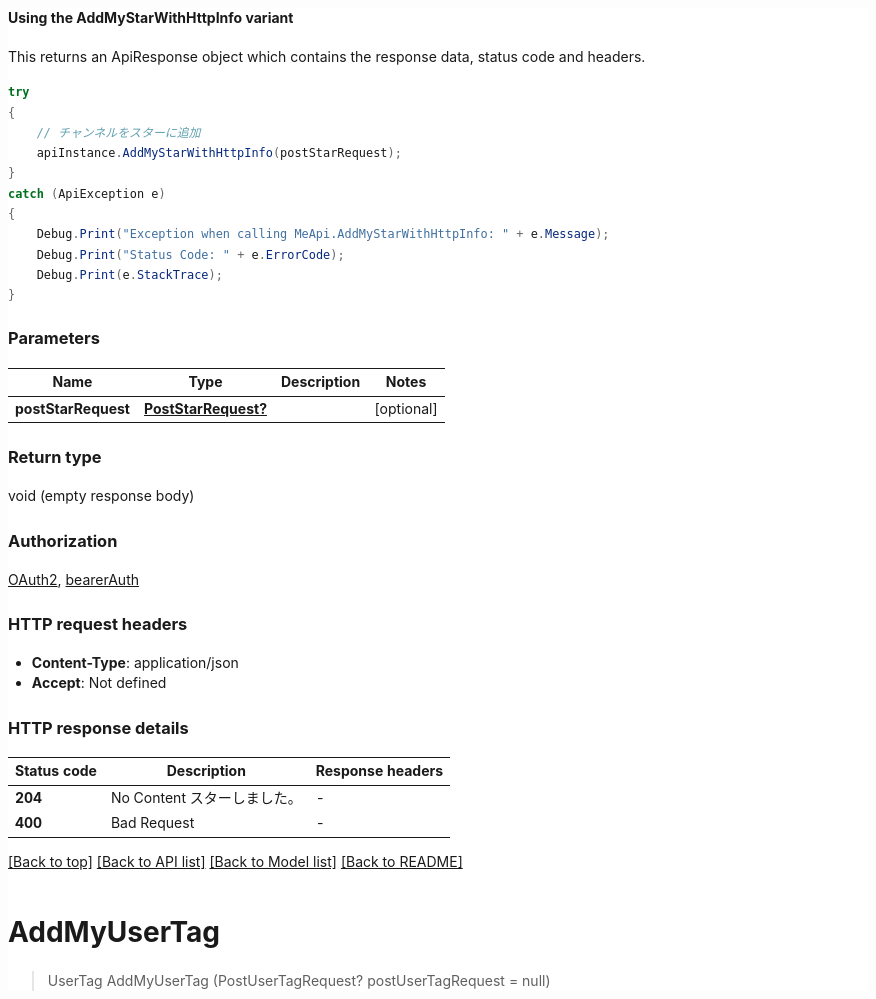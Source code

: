 #### Using the AddMyStarWithHttpInfo variant
This returns an ApiResponse object which contains the response data, status code and headers.

```csharp
try
{
    // チャンネルをスターに追加
    apiInstance.AddMyStarWithHttpInfo(postStarRequest);
}
catch (ApiException e)
{
    Debug.Print("Exception when calling MeApi.AddMyStarWithHttpInfo: " + e.Message);
    Debug.Print("Status Code: " + e.ErrorCode);
    Debug.Print(e.StackTrace);
}
```

### Parameters

| Name | Type | Description | Notes |
|------|------|-------------|-------|
| **postStarRequest** | [**PostStarRequest?**](PostStarRequest?.md) |  | [optional]  |

### Return type

void (empty response body)

### Authorization

[OAuth2](../README.md#OAuth2), [bearerAuth](../README.md#bearerAuth)

### HTTP request headers

 - **Content-Type**: application/json
 - **Accept**: Not defined


### HTTP response details
| Status code | Description | Response headers |
|-------------|-------------|------------------|
| **204** | No Content スターしました。 |  -  |
| **400** | Bad Request |  -  |

[[Back to top]](#) [[Back to API list]](../README.md#documentation-for-api-endpoints) [[Back to Model list]](../README.md#documentation-for-models) [[Back to README]](../README.md)

<a id="addmyusertag"></a>
# **AddMyUserTag**
> UserTag AddMyUserTag (PostUserTagRequest? postUserTagRequest = null)
